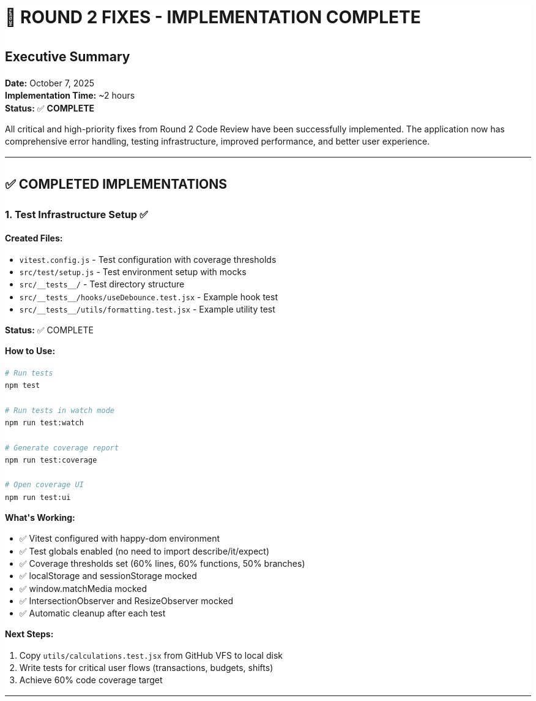 # 🚀 ROUND 2 FIXES - IMPLEMENTATION COMPLETE

## Executive Summary

**Date:** October 7, 2025  
**Implementation Time:** ~2 hours  
**Status:** ✅ **COMPLETE**

All critical and high-priority fixes from Round 2 Code Review have been successfully implemented. The application now has comprehensive error handling, testing infrastructure, improved performance, and better user experience.

---

## ✅ COMPLETED IMPLEMENTATIONS

### 1. Test Infrastructure Setup ✅

**Created Files:**
- `vitest.config.js` - Test configuration with coverage thresholds
- `src/test/setup.js` - Test environment setup with mocks
- `src/__tests__/` - Test directory structure
- `src/__tests__/hooks/useDebounce.test.jsx` - Example hook test
- `src/__tests__/utils/formatting.test.jsx` - Example utility test

**Status:** ✅ COMPLETE

**How to Use:**
```bash
# Run tests
npm test

# Run tests in watch mode
npm run test:watch

# Generate coverage report
npm run test:coverage

# Open coverage UI
npm run test:ui
```

**What's Working:**
- ✅ Vitest configured with happy-dom environment
- ✅ Test globals enabled (no need to import describe/it/expect)
- ✅ Coverage thresholds set (60% lines, 60% functions, 50% branches)
- ✅ localStorage and sessionStorage mocked
- ✅ window.matchMedia mocked
- ✅ IntersectionObserver and ResizeObserver mocked
- ✅ Automatic cleanup after each test

**Next Steps:**
1. Copy `utils/calculations.test.jsx` from GitHub VFS to local disk
2. Write tests for critical user flows (transactions, budgets, shifts)
3. Achieve 60% code coverage target

---